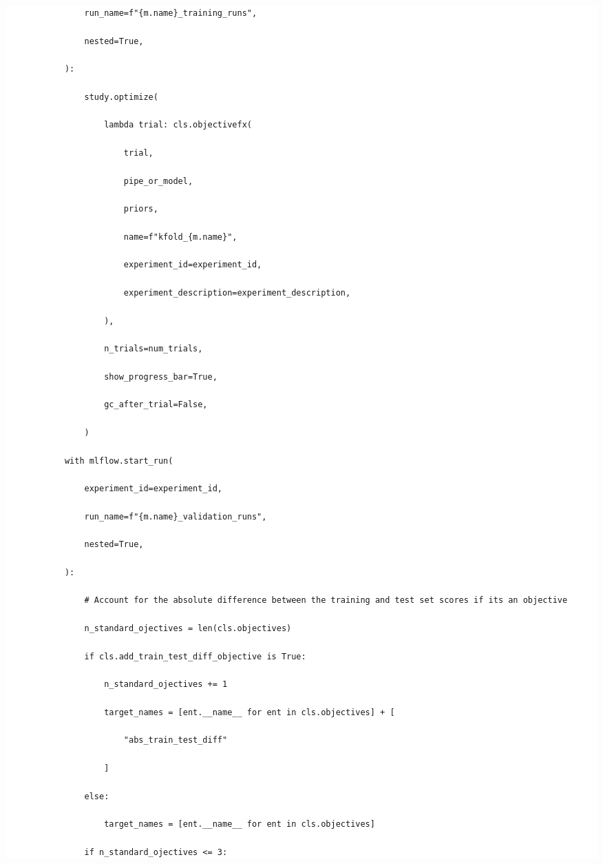                     run_name=f"{m.name}_training_runs",

                    nested=True,

                ):

                    study.optimize(

                        lambda trial: cls.objectivefx(

                            trial,

                            pipe_or_model,

                            priors,

                            name=f"kfold_{m.name}",

                            experiment_id=experiment_id,

                            experiment_description=experiment_description,

                        ),

                        n_trials=num_trials,

                        show_progress_bar=True,

                        gc_after_trial=False,

                    )

                with mlflow.start_run(

                    experiment_id=experiment_id,

                    run_name=f"{m.name}_validation_runs",

                    nested=True,

                ):

                    # Account for the absolute difference between the training and test set scores if its an objective

                    n_standard_ojectives = len(cls.objectives)

                    if cls.add_train_test_diff_objective is True:

                        n_standard_ojectives += 1

                        target_names = [ent.__name__ for ent in cls.objectives] + [

                            "abs_train_test_diff"

                        ]

                    else:

                        target_names = [ent.__name__ for ent in cls.objectives]

                    if n_standard_ojectives <= 3:
